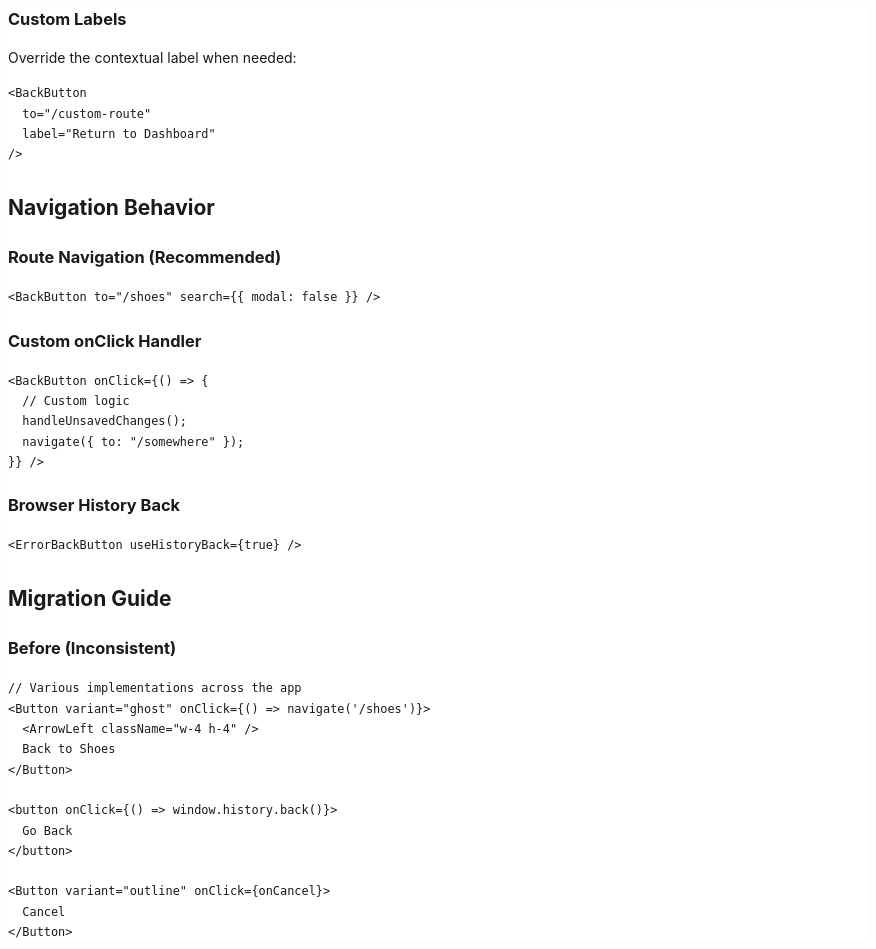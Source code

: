 ### Custom Labels

Override the contextual label when needed:

```tsx
<BackButton 
  to="/custom-route"
  label="Return to Dashboard"
/>
```

## Navigation Behavior

### Route Navigation (Recommended)

```tsx
<BackButton to="/shoes" search={{ modal: false }} />
```

### Custom onClick Handler

```tsx
<BackButton onClick={() => {
  // Custom logic
  handleUnsavedChanges();
  navigate({ to: "/somewhere" });
}} />
```

### Browser History Back

```tsx
<ErrorBackButton useHistoryBack={true} />
```

## Migration Guide

### Before (Inconsistent)

```tsx
// Various implementations across the app
<Button variant="ghost" onClick={() => navigate('/shoes')}>
  <ArrowLeft className="w-4 h-4" />
  Back to Shoes
</Button>

<button onClick={() => window.history.back()}>
  Go Back
</button>

<Button variant="outline" onClick={onCancel}>
  Cancel
</Button>
```
